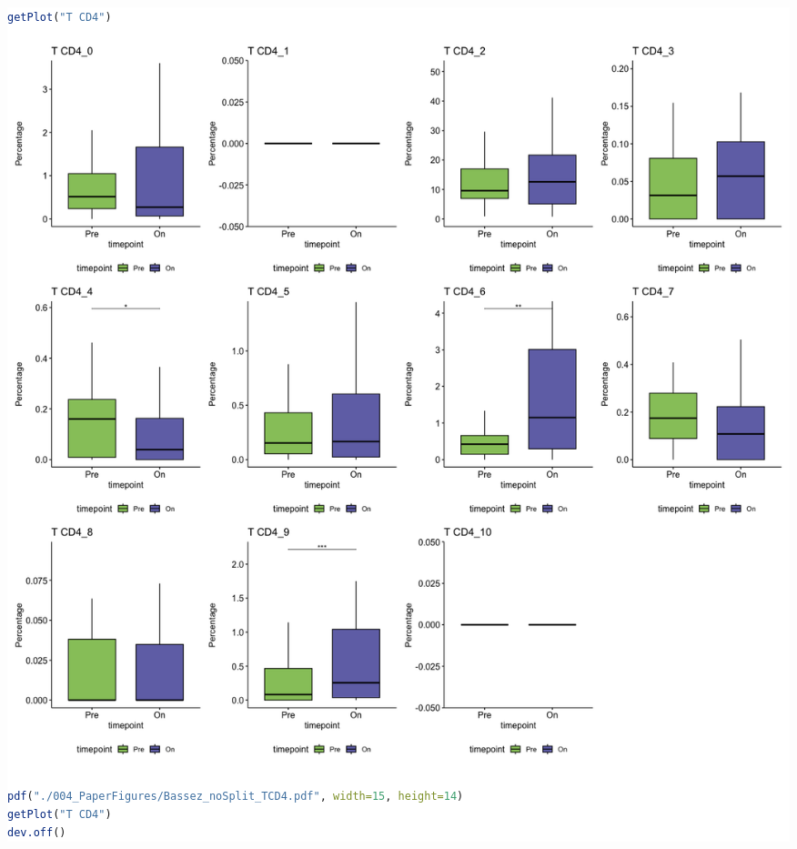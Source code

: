 
``` r
getPlot("T CD4")
```

![](002_Bassez_signature_applied.markdown_strict_files/figure-markdown_strict/unnamed-chunk-12-1.png)

``` r
pdf("./004_PaperFigures/Bassez_noSplit_TCD4.pdf", width=15, height=14)
getPlot("T CD4")
dev.off()
```
